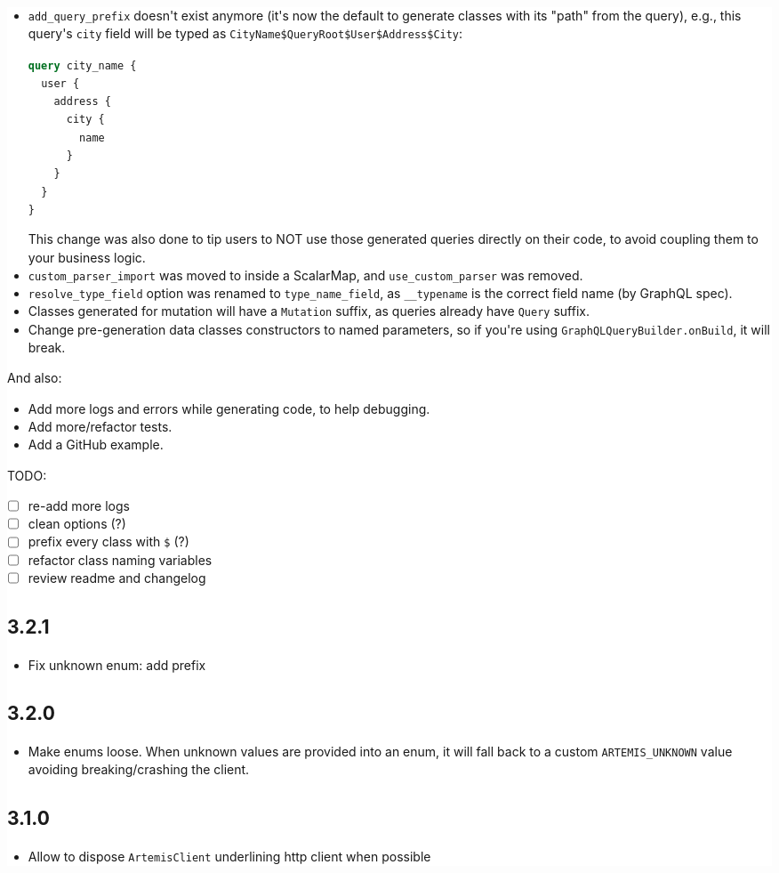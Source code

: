 - `add_query_prefix` doesn't exist anymore (it's now the default to generate
  classes with its "path" from the query), e.g., this query's `city` field will
  be typed as `CityName$QueryRoot$User$Address$City`:
  ```graphql
  query city_name {
    user {
      address {
        city {
          name
        }
      }
    }
  }
  ```
  This change was also done to tip users to NOT use those generated queries
  directly on their code, to avoid coupling them to your business logic.
- `custom_parser_import` was moved to inside a ScalarMap, and
  `use_custom_parser` was removed.
- `resolve_type_field` option was renamed to `type_name_field`, as `__typename`
  is the correct field name (by GraphQL spec).
- Classes generated for mutation will have a `Mutation` suffix, as queries
  already have `Query` suffix.
- Change pre-generation data classes constructors to named parameters, so if
  you're using `GraphQLQueryBuilder.onBuild`, it will break.

And also:

- Add more logs and errors while generating code, to help debugging.
- Add more/refactor tests.
- Add a GitHub example.

TODO:

- [ ] re-add more logs
- [ ] clean options (?)
- [ ] prefix every class with `$` (?)
- [ ] refactor class naming variables
- [ ] review readme and changelog

## 3.2.1

- Fix unknown enum: add prefix

## 3.2.0

- Make enums loose. When unknown values are provided into an enum, it will fall back to a custom `ARTEMIS_UNKNOWN` value
  avoiding breaking/crashing the client.

## 3.1.0

- Allow to dispose `ArtemisClient` underlining http client when possible


[readme]: ./README.md
[pr-65]: https://github.com/comigor/artemis/pull/65
[pr-68]: https://github.com/comigor/artemis/pull/68
[apollo-3-ways-schema]: https://blog.apollographql.com/three-ways-to-represent-your-graphql-schema-a41f4175100d#:~:text=Introspection%20query%20result%20to%20SDL
[introspection-to-sdl-snippet]: https://gist.github.com/stubailo/041999ba5b8b15cede60b93ff9a38f53
[introspection-to-sdl-online]: https://codesandbox.io/s/graphql-introspection-sdl-svlx2
[pr-90]: https://github.com/comigor/artemis/pull/90
[pr-96]: https://github.com/comigor/artemis/pull/96